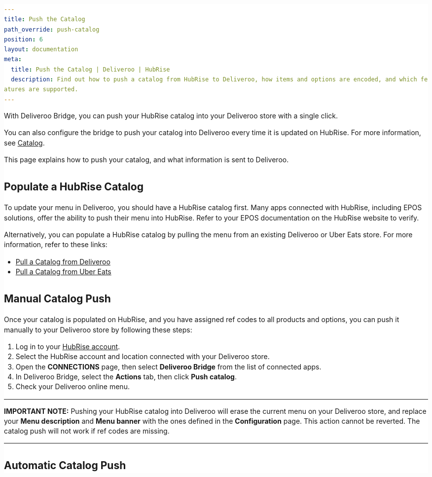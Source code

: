 ```yaml
---
title: Push the Catalog
path_override: push-catalog
position: 6
layout: documentation
meta:
  title: Push the Catalog | Deliveroo | HubRise
  description: Find out how to push a catalog from HubRise to Deliveroo, how items and options are encoded, and which features are supported.
---
```


With Deliveroo Bridge, you can push your HubRise catalog into your Deliveroo store with a single click.

You can also configure the bridge to push your catalog into Deliveroo every time it is updated on HubRise. For more information, see [Catalog](/apps/deliveroo/configuration#catalog).

This page explains how to push your catalog, and what information is sent to Deliveroo.

## Populate a HubRise Catalog

To update your menu in Deliveroo, you should have a HubRise catalog first. Many apps connected with HubRise, including EPOS solutions, offer the ability to push their menu into HubRise. Refer to your EPOS documentation on the HubRise website to verify.

Alternatively, you can populate a HubRise catalog by pulling the menu from an existing Deliveroo or Uber Eats store. For more information, refer to these links:

- [Pull a Catalog from Deliveroo](/apps/deliveroo/pull-catalog)
- [Pull a Catalog from Uber Eats](/apps/uber-eats/pull-catalog)

## Manual Catalog Push

Once your catalog is populated on HubRise, and you have assigned ref codes to all products and options, you can push it manually to your Deliveroo store by following these steps:

1. Log in to your [HubRise account](https://manager.hubrise.com).
1. Select the HubRise account and location connected with your Deliveroo store.
1. Open the **CONNECTIONS** page, then select **Deliveroo Bridge** from the list of connected apps.
1. In Deliveroo Bridge, select the **Actions** tab, then click **Push catalog**.
1. Check your Deliveroo online menu.

---

**IMPORTANT NOTE:** Pushing your HubRise catalog into Deliveroo will erase the current menu on your Deliveroo store, and replace your **Menu description** and **Menu banner** with the ones defined in the **Configuration** page. This action cannot be reverted. The catalog push will not work if ref codes are missing.

---

## Automatic Catalog Push
